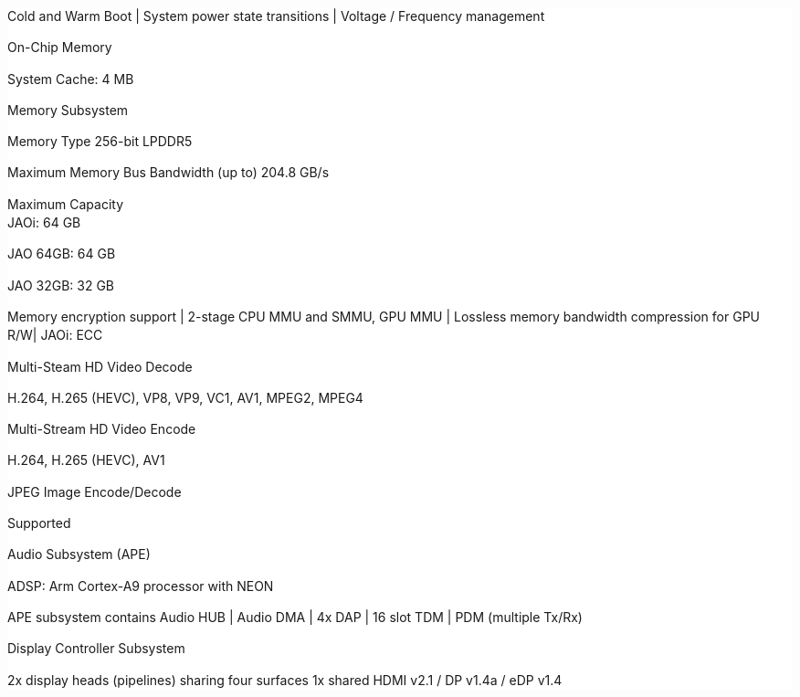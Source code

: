 
Cold and Warm Boot | System power state transitions | Voltage / Frequency management 


On-Chip Memory 


System Cache: 4 MB 


Memory Subsystem 


Memory Type 
256-bit LPDDR5  


Maximum Memory Bus Bandwidth (up to) 
204.8 GB/s  


Maximum Capacity  
JAOi: 64 GB 


JAO 64GB: 64 GB  


JAO 32GB: 32 GB 


Memory encryption support | 2-stage CPU MMU and SMMU, GPU MMU | Lossless memory bandwidth compression for 
GPU R/W| JAOi: ECC  


Multi-Steam HD Video Decode 


H.264, H.265 (HEVC), VP8, VP9, VC1, AV1, MPEG2, MPEG4  


Multi-Stream HD Video Encode 


H.264, H.265 (HEVC), AV1  


JPEG Image Encode/Decode 


Supported 
 


Audio Subsystem (APE) 


ADSP: Arm Cortex-A9 processor with NEON 


APE subsystem contains Audio HUB | Audio DMA | 4x DAP | 16 slot TDM | PDM (multiple Tx/Rx) 


Display Controller Subsystem 


2x display heads (pipelines) sharing four surfaces 
1x shared HDMI v2.1 / DP v1.4a / eDP v1.4 
